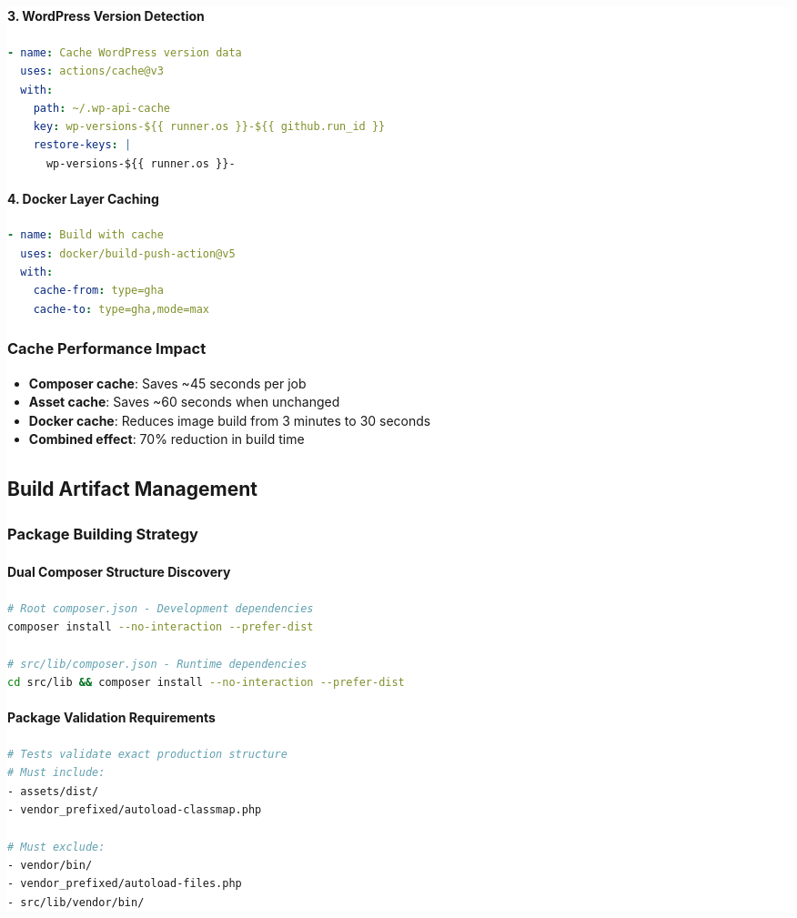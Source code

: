 #### 3. WordPress Version Detection
```yaml
- name: Cache WordPress version data
  uses: actions/cache@v3
  with:
    path: ~/.wp-api-cache
    key: wp-versions-${{ runner.os }}-${{ github.run_id }}
    restore-keys: |
      wp-versions-${{ runner.os }}-
```

#### 4. Docker Layer Caching
```yaml
- name: Build with cache
  uses: docker/build-push-action@v5
  with:
    cache-from: type=gha
    cache-to: type=gha,mode=max
```

### Cache Performance Impact
- **Composer cache**: Saves ~45 seconds per job
- **Asset cache**: Saves ~60 seconds when unchanged
- **Docker cache**: Reduces image build from 3 minutes to 30 seconds
- **Combined effect**: 70% reduction in build time

## Build Artifact Management

### Package Building Strategy

#### Dual Composer Structure Discovery
```bash
# Root composer.json - Development dependencies
composer install --no-interaction --prefer-dist

# src/lib/composer.json - Runtime dependencies
cd src/lib && composer install --no-interaction --prefer-dist
```

#### Package Validation Requirements
```bash
# Tests validate exact production structure
# Must include:
- assets/dist/
- vendor_prefixed/autoload-classmap.php

# Must exclude:
- vendor/bin/
- vendor_prefixed/autoload-files.php
- src/lib/vendor/bin/
```
